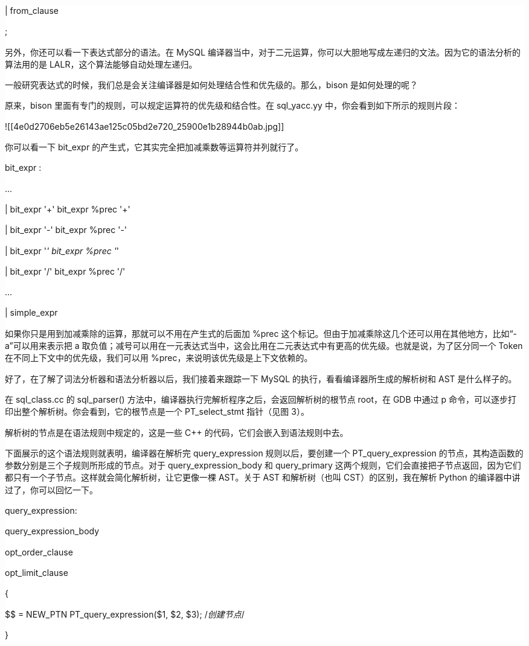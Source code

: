 | from_clause

;

另外，你还可以看一下表达式部分的语法。在 MySQL 编译器当中，对于二元运算，你可以大胆地写成左递归的文法。因为它的语法分析的算法用的是 LALR，这个算法能够自动处理左递归。

一般研究表达式的时候，我们总是会关注编译器是如何处理结合性和优先级的。那么，bison 是如何处理的呢？

原来，bison 里面有专门的规则，可以规定运算符的优先级和结合性。在 sql_yacc.yy 中，你会看到如下所示的规则片段：

![[4e0d2706eb5e26143ae125c05bd2e720_25900e1b28944b0ab.jpg]]

你可以看一下 bit_expr 的产生式，它其实完全把加减乘数等运算符并列就行了。

bit_expr :

...

| bit_expr '+' bit_expr %prec '+'

| bit_expr '-' bit_expr %prec '-'

| bit_expr '*' bit_expr %prec '*'

| bit_expr '/' bit_expr %prec '/'

...

| simple_expr

如果你只是用到加减乘除的运算，那就可以不用在产生式的后面加 %prec 这个标记。但由于加减乘除这几个还可以用在其他地方，比如“-a”可以用来表示把 a 取负值；减号可以用在一元表达式当中，这会比用在二元表达式中有更高的优先级。也就是说，为了区分同一个 Token 在不同上下文中的优先级，我们可以用 %prec，来说明该优先级是上下文依赖的。

好了，在了解了词法分析器和语法分析器以后，我们接着来跟踪一下 MySQL 的执行，看看编译器所生成的解析树和 AST 是什么样子的。

在 sql\_class.cc 的 sql\_parser() 方法中，编译器执行完解析程序之后，会返回解析树的根节点 root，在 GDB 中通过 p 命令，可以逐步打印出整个解析树。你会看到，它的根节点是一个 PT\_select\_stmt 指针（见图 3）。

解析树的节点是在语法规则中规定的，这是一些 C++ 的代码，它们会嵌入到语法规则中去。

下面展示的这个语法规则就表明，编译器在解析完 query\_expression 规则以后，要创建一个 PT\_query\_expression 的节点，其构造函数的参数分别是三个子规则所形成的节点。对于 query\_expression\_body 和 query\_primary 这两个规则，它们会直接把子节点返回，因为它们都只有一个子节点。这样就会简化解析树，让它更像一棵 AST。关于 AST 和解析树（也叫 CST）的区别，我在解析 Python 的编译器中讲过了，你可以回忆一下。

query_expression:

query\_expression\_body

opt\_order\_clause

opt\_limit\_clause

{

$$ = NEW\_PTN PT\_query_expression($1, $2, $3); /*创建节点*/

}
